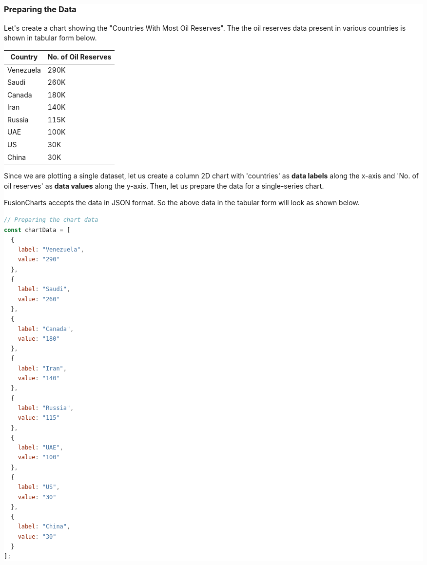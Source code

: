 ### Preparing the Data

Let's create a chart showing the "Countries With Most Oil Reserves". The the oil reserves data present in various countries is shown in tabular form below.

| Country   | No. of Oil Reserves |
| --------- | ------------------- |
| Venezuela | 290K                |
| Saudi     | 260K                |
| Canada    | 180K                |
| Iran      | 140K                |
| Russia    | 115K                |
| UAE       | 100K                |
| US        | 30K                 |
| China     | 30K                 |

Since we are plotting a single dataset, let us create a column 2D chart with 'countries' as **data labels** along the x-axis and 'No. of oil reserves' as **data values** along the y-axis. Then, let us prepare the data for a single-series chart.

FusionCharts accepts the data in JSON format. So the above data in the tabular form will look as shown below.

```javascript
// Preparing the chart data
const chartData = [
  {
    label: "Venezuela",
    value: "290"
  },
  {
    label: "Saudi",
    value: "260"
  },
  {
    label: "Canada",
    value: "180"
  },
  {
    label: "Iran",
    value: "140"
  },
  {
    label: "Russia",
    value: "115"
  },
  {
    label: "UAE",
    value: "100"
  },
  {
    label: "US",
    value: "30"
  },
  {
    label: "China",
    value: "30"
  }
];
```